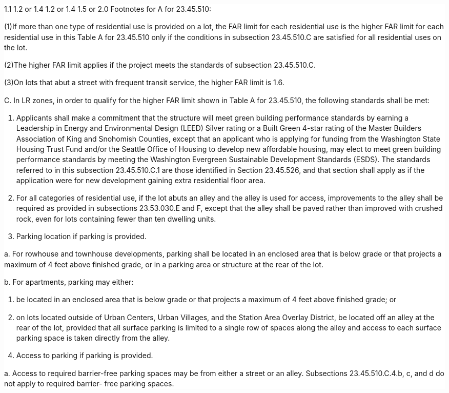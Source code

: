</td><td>1.1

</td><td>1.2 or 1.4

</td><td>1.2 or 1.4

</td><td>1.5 or 2.0

</td></tr>

<tr><td>Footnotes for A for 23.45.510:

(1)If more than one type of residential use is provided on a lot, the FAR limit for each residential use is the higher FAR limit for each residential use in this Table A for 23.45.510 only if the conditions in subsection 23.45.510.C are satisfied for all residential uses on the lot.

(2)The higher FAR limit applies if the project meets the standards of subsection 23.45.510.C.

(3)On lots that abut a street with frequent transit service, the higher FAR limit is 1.6.

</td></tr>

</table> C. In LR zones, in order to qualify for the higher FAR limit shown in Table A for 23.45.510, the following standards shall be met:

 1. Applicants shall make a commitment that the structure will meet green building performance standards by earning a Leadership in Energy and Environmental Design (LEED) Silver rating or a Built Green 4-star rating of the Master Builders Association of King and Snohomish Counties, except that an applicant who is applying for funding from the Washington State Housing Trust Fund and/or the Seattle Office of Housing to develop new affordable housing, may elect to meet green building performance standards by meeting the Washington Evergreen Sustainable Development Standards (ESDS). The standards referred to in this subsection 23.45.510.C.1 are those identified in Section 23.45.526, and that section shall apply as if the application were for new development gaining extra residential floor area.

 2. For all categories of residential use, if the lot abuts an alley and the alley is used for access, improvements to the alley shall be required as provided in subsections 23.53.030.E and F, except that the alley shall be paved rather than improved with crushed rock, even for lots containing fewer than ten dwelling units.

 3. Parking location if parking is provided.

 a. For rowhouse and townhouse developments, parking shall be located in an enclosed area that is below grade or that projects a maximum of 4 feet above finished grade, or in a parking area or structure at the rear of the lot.

 b. For apartments, parking may either:

 1) be located in an enclosed area that is below grade or that projects a maximum of 4 feet above finished grade; or

 2) on lots located outside of Urban Centers, Urban Villages, and the Station Area Overlay District, be located off an alley at the rear of the lot, provided that all surface parking is limited to a single row of spaces along the alley and access to each surface parking space is taken directly from the alley.

 4. Access to parking if parking is provided.

 a. Access to required barrier-free parking spaces may be from either a street or an alley. Subsections 23.45.510.C.4.b, c, and d do not apply to required barrier- free parking spaces.
